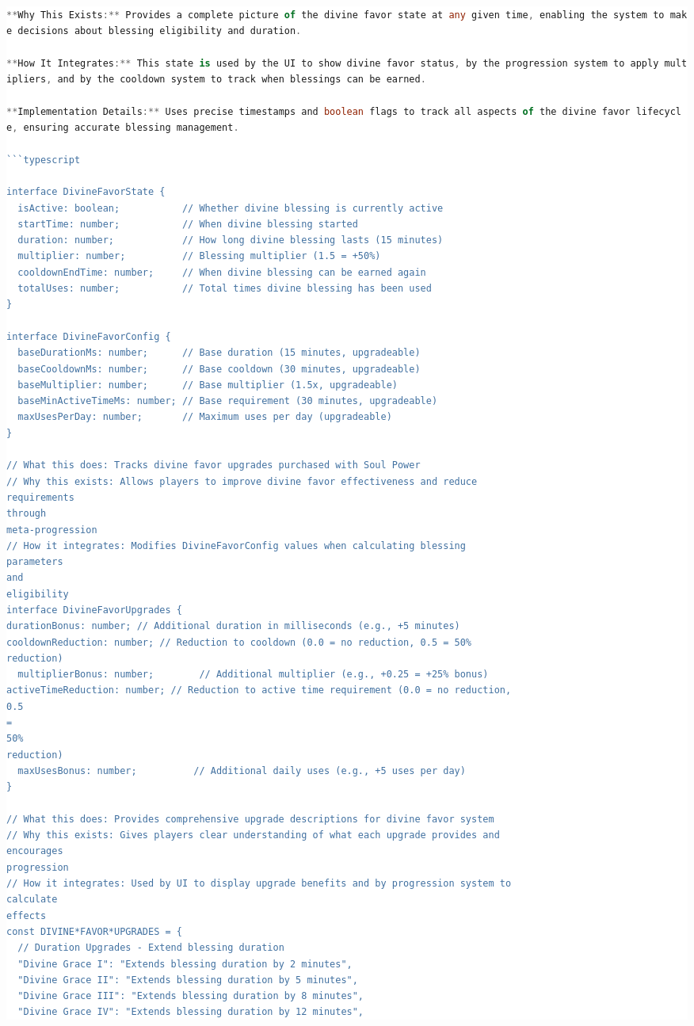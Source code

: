 ````typescript
**Why This Exists:** Provides a complete picture of the divine favor state at any given time, enabling the system to make decisions about blessing eligibility and duration.

**How It Integrates:** This state is used by the UI to show divine favor status, by the progression system to apply multipliers, and by the cooldown system to track when blessings can be earned.

**Implementation Details:** Uses precise timestamps and boolean flags to track all aspects of the divine favor lifecycle, ensuring accurate blessing management.

```typescript

interface DivineFavorState {
  isActive: boolean;           // Whether divine blessing is currently active
  startTime: number;           // When divine blessing started
  duration: number;            // How long divine blessing lasts (15 minutes)
  multiplier: number;          // Blessing multiplier (1.5 = +50%)
  cooldownEndTime: number;     // When divine blessing can be earned again
  totalUses: number;           // Total times divine blessing has been used
}

interface DivineFavorConfig {
  baseDurationMs: number;      // Base duration (15 minutes, upgradeable)
  baseCooldownMs: number;      // Base cooldown (30 minutes, upgradeable)
  baseMultiplier: number;      // Base multiplier (1.5x, upgradeable)
  baseMinActiveTimeMs: number; // Base requirement (30 minutes, upgradeable)
  maxUsesPerDay: number;       // Maximum uses per day (upgradeable)
}

// What this does: Tracks divine favor upgrades purchased with Soul Power
// Why this exists: Allows players to improve divine favor effectiveness and reduce
requirements
through
meta-progression
// How it integrates: Modifies DivineFavorConfig values when calculating blessing
parameters
and
eligibility
interface DivineFavorUpgrades {
durationBonus: number; // Additional duration in milliseconds (e.g., +5 minutes)
cooldownReduction: number; // Reduction to cooldown (0.0 = no reduction, 0.5 = 50%
reduction)
  multiplierBonus: number;        // Additional multiplier (e.g., +0.25 = +25% bonus)
activeTimeReduction: number; // Reduction to active time requirement (0.0 = no reduction,
0.5
=
50%
reduction)
  maxUsesBonus: number;          // Additional daily uses (e.g., +5 uses per day)
}

// What this does: Provides comprehensive upgrade descriptions for divine favor system
// Why this exists: Gives players clear understanding of what each upgrade provides and
encourages
progression
// How it integrates: Used by UI to display upgrade benefits and by progression system to
calculate
effects
const DIVINE*FAVOR*UPGRADES = {
  // Duration Upgrades - Extend blessing duration
  "Divine Grace I": "Extends blessing duration by 2 minutes",
  "Divine Grace II": "Extends blessing duration by 5 minutes",
  "Divine Grace III": "Extends blessing duration by 8 minutes",
  "Divine Grace IV": "Extends blessing duration by 12 minutes",
````